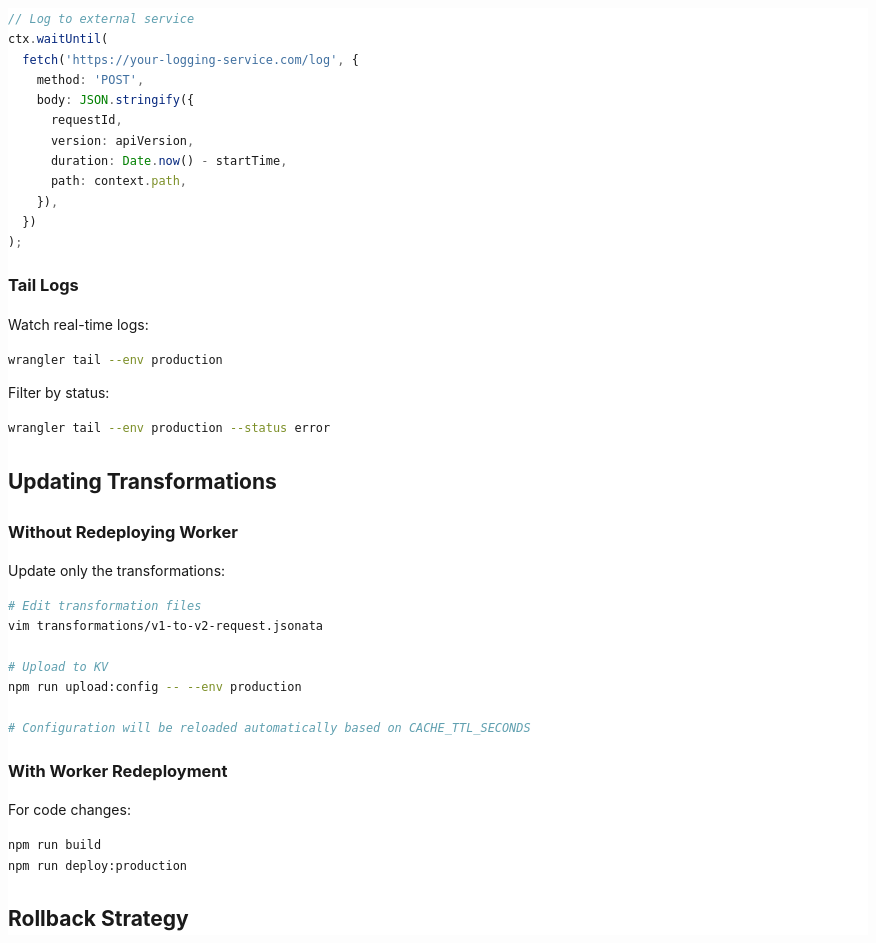 ```typescript
// Log to external service
ctx.waitUntil(
  fetch('https://your-logging-service.com/log', {
    method: 'POST',
    body: JSON.stringify({
      requestId,
      version: apiVersion,
      duration: Date.now() - startTime,
      path: context.path,
    }),
  })
);
```

### Tail Logs

Watch real-time logs:

```bash
wrangler tail --env production
```

Filter by status:

```bash
wrangler tail --env production --status error
```

## Updating Transformations

### Without Redeploying Worker

Update only the transformations:

```bash
# Edit transformation files
vim transformations/v1-to-v2-request.jsonata

# Upload to KV
npm run upload:config -- --env production

# Configuration will be reloaded automatically based on CACHE_TTL_SECONDS
```

### With Worker Redeployment

For code changes:

```bash
npm run build
npm run deploy:production
```

## Rollback Strategy
